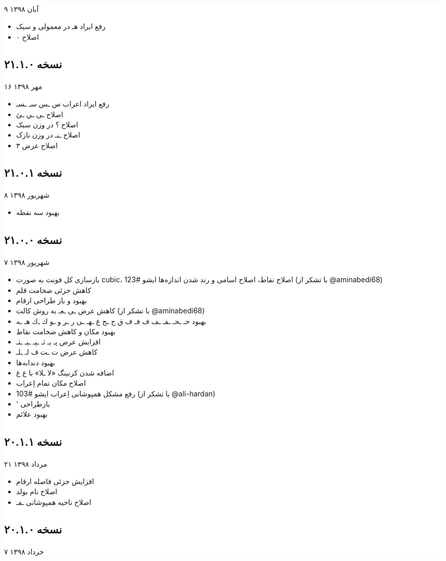 ۹ آبان ۱۳۹۸

- رفع ایراد هـ در معمولی و سبک
- اصلاح ۰

## نسخه ۲۱.۱.۰

۱۶ مهر ۱۳۹۸

- رفع ایراد اعراب س ـس سـ ـسـ
- اصلاح ـی ـي ـئ
- اصلاح ؟ در وزن سبک
- اصلاح ـنـ در وزن نازک
- اصلاح عرض ۳

## نسخه ۲۱.۰.۱

۸ شهریور ۱۳۹۸

- بهبود سه نقطه

## نسخه ۲۱.۰.۰

۷ شهریور ۱۳۹۸

- بازسازی کل فونت به صورت cubic، اصلاح نقاط، اصلاح اسامی و رند شدن اندازه‌ها ایشو #123 (با تشکر از @aminabedi68)
- کاهش جزئی ضخامت قلم
- بهبود و باز طراحی ارقام
- کاهش عرض ـی ـعـ به روش کالت (با تشکر از @aminabedi68)
- بهبود حـ ـحـ ـفـ ـف ف فـ ف ق ح ـح ع ـهـ ـی ر ـر و ـو ﻙ ـﻙ هـ ـه
- بهبود مکان و کاهش ضخامت نقاط
- افزایش عرض پـ یـ ثـ ـپـ ـيـ ـثـ
- کاهش عرض ت ـت ف لـ ـلـ
- بهبود دندانه‌ها
- اضافه شدن کرنینگ «لا ـلا» با ع غ
- اصلاح مکان تمام اِعراب
- رفع مشکل همپوشانی اِعراب ایشو #103 (با تشکر از @ali-hardan)
- بازطراحی ٬
- بهبود علائم

## نسخه ۲۰.۱.۱

۲۱ مرداد ۱۳۹۸

- افزایش جزئی فاصله ارقام
- اصلاح نام بولد
- اصلاح ناحیه همپوشانی ـفـ

## نسخه ۲۰.۱.۰

۷ خرداد ۱۳۹۸
